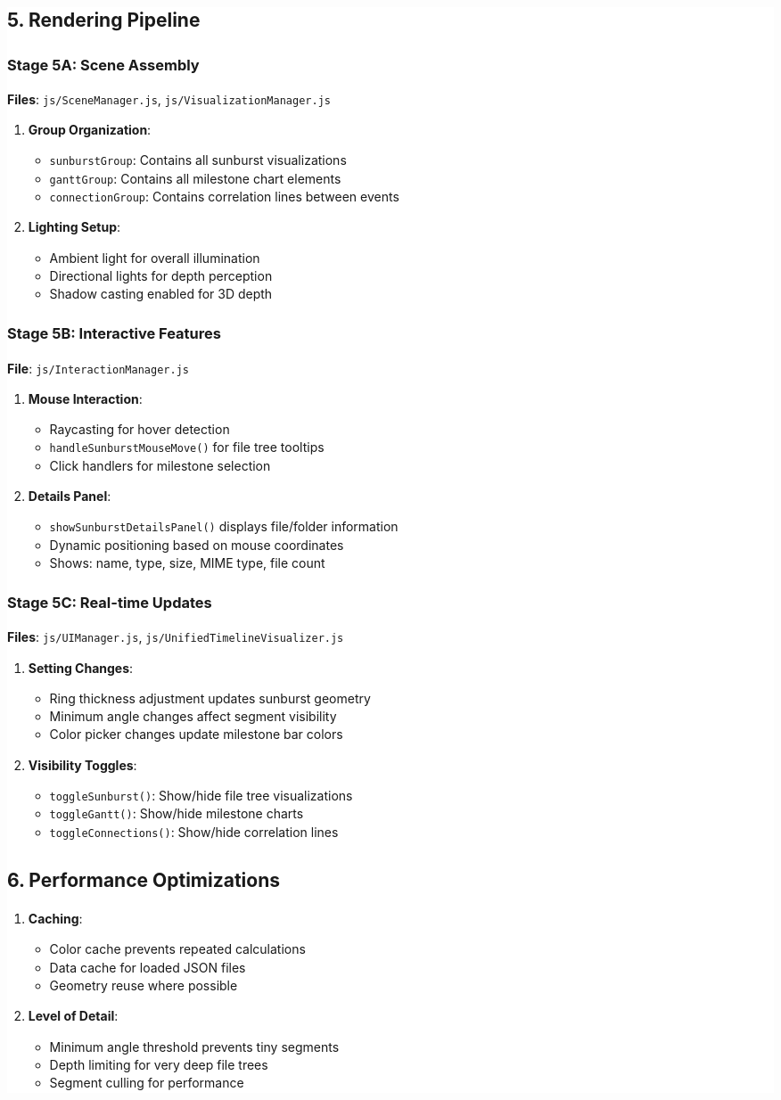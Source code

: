 ## 5. Rendering Pipeline

### Stage 5A: Scene Assembly
**Files**: `js/SceneManager.js`, `js/VisualizationManager.js`

1. **Group Organization**:
   - `sunburstGroup`: Contains all sunburst visualizations
   - `ganttGroup`: Contains all milestone chart elements
   - `connectionGroup`: Contains correlation lines between events

2. **Lighting Setup**:
   - Ambient light for overall illumination
   - Directional lights for depth perception
   - Shadow casting enabled for 3D depth

### Stage 5B: Interactive Features
**File**: `js/InteractionManager.js`

1. **Mouse Interaction**:
   - Raycasting for hover detection
   - `handleSunburstMouseMove()` for file tree tooltips
   - Click handlers for milestone selection

2. **Details Panel**:
   - `showSunburstDetailsPanel()` displays file/folder information
   - Dynamic positioning based on mouse coordinates
   - Shows: name, type, size, MIME type, file count

### Stage 5C: Real-time Updates
**Files**: `js/UIManager.js`, `js/UnifiedTimelineVisualizer.js`

1. **Setting Changes**:
   - Ring thickness adjustment updates sunburst geometry
   - Minimum angle changes affect segment visibility
   - Color picker changes update milestone bar colors

2. **Visibility Toggles**:
   - `toggleSunburst()`: Show/hide file tree visualizations
   - `toggleGantt()`: Show/hide milestone charts
   - `toggleConnections()`: Show/hide correlation lines

## 6. Performance Optimizations

1. **Caching**:
   - Color cache prevents repeated calculations
   - Data cache for loaded JSON files
   - Geometry reuse where possible

2. **Level of Detail**:
   - Minimum angle threshold prevents tiny segments
   - Depth limiting for very deep file trees
   - Segment culling for performance
